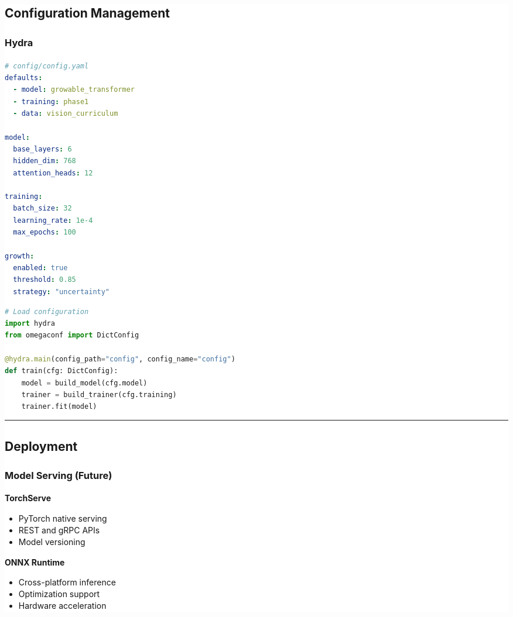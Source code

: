 ## Configuration Management

### Hydra

```yaml
# config/config.yaml
defaults:
  - model: growable_transformer
  - training: phase1
  - data: vision_curriculum

model:
  base_layers: 6
  hidden_dim: 768
  attention_heads: 12

training:
  batch_size: 32
  learning_rate: 1e-4
  max_epochs: 100

growth:
  enabled: true
  threshold: 0.85
  strategy: "uncertainty"
```

```python
# Load configuration
import hydra
from omegaconf import DictConfig

@hydra.main(config_path="config", config_name="config")
def train(cfg: DictConfig):
    model = build_model(cfg.model)
    trainer = build_trainer(cfg.training)
    trainer.fit(model)
```

---

## Deployment

### Model Serving (Future)

**TorchServe**
- PyTorch native serving
- REST and gRPC APIs
- Model versioning

**ONNX Runtime**
- Cross-platform inference
- Optimization support
- Hardware acceleration
